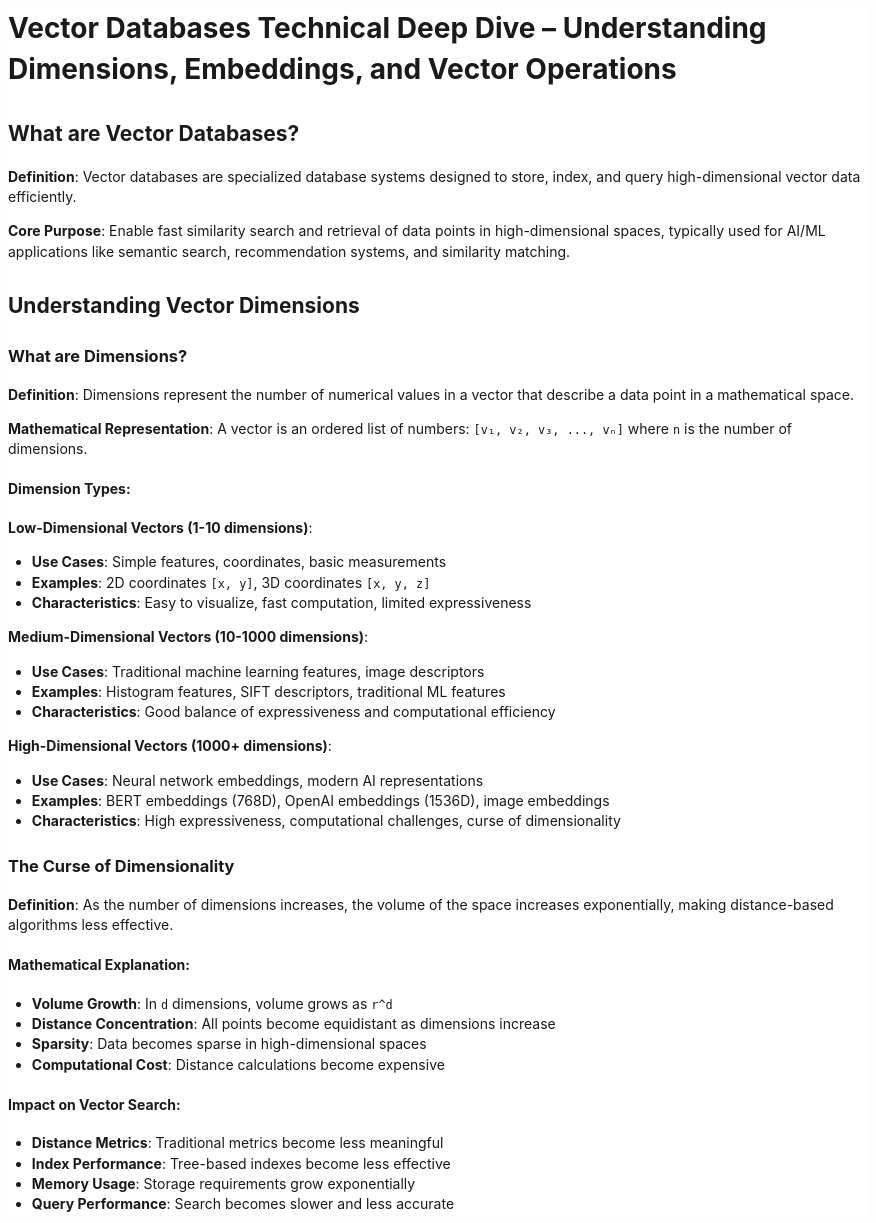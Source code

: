 # Vector Databases Technical Deep Dive – Understanding Dimensions, Embeddings, and Vector Operations

## What are Vector Databases?

**Definition**: Vector databases are specialized database systems designed to store, index, and query high-dimensional vector data efficiently.

**Core Purpose**: Enable fast similarity search and retrieval of data points in high-dimensional spaces, typically used for AI/ML applications like semantic search, recommendation systems, and similarity matching.

## Understanding Vector Dimensions

### **What are Dimensions?**

**Definition**: Dimensions represent the number of numerical values in a vector that describe a data point in a mathematical space.

**Mathematical Representation**: A vector is an ordered list of numbers: `[v₁, v₂, v₃, ..., vₙ]` where `n` is the number of dimensions.

#### **Dimension Types**:

**Low-Dimensional Vectors (1-10 dimensions)**:
- **Use Cases**: Simple features, coordinates, basic measurements
- **Examples**: 2D coordinates `[x, y]`, 3D coordinates `[x, y, z]`
- **Characteristics**: Easy to visualize, fast computation, limited expressiveness

**Medium-Dimensional Vectors (10-1000 dimensions)**:
- **Use Cases**: Traditional machine learning features, image descriptors
- **Examples**: Histogram features, SIFT descriptors, traditional ML features
- **Characteristics**: Good balance of expressiveness and computational efficiency

**High-Dimensional Vectors (1000+ dimensions)**:
- **Use Cases**: Neural network embeddings, modern AI representations
- **Examples**: BERT embeddings (768D), OpenAI embeddings (1536D), image embeddings
- **Characteristics**: High expressiveness, computational challenges, curse of dimensionality

### **The Curse of Dimensionality**

**Definition**: As the number of dimensions increases, the volume of the space increases exponentially, making distance-based algorithms less effective.

#### **Mathematical Explanation**:
- **Volume Growth**: In `d` dimensions, volume grows as `r^d`
- **Distance Concentration**: All points become equidistant as dimensions increase
- **Sparsity**: Data becomes sparse in high-dimensional spaces
- **Computational Cost**: Distance calculations become expensive

#### **Impact on Vector Search**:
- **Distance Metrics**: Traditional metrics become less meaningful
- **Index Performance**: Tree-based indexes become less effective
- **Memory Usage**: Storage requirements grow exponentially
- **Query Performance**: Search becomes slower and less accurate
